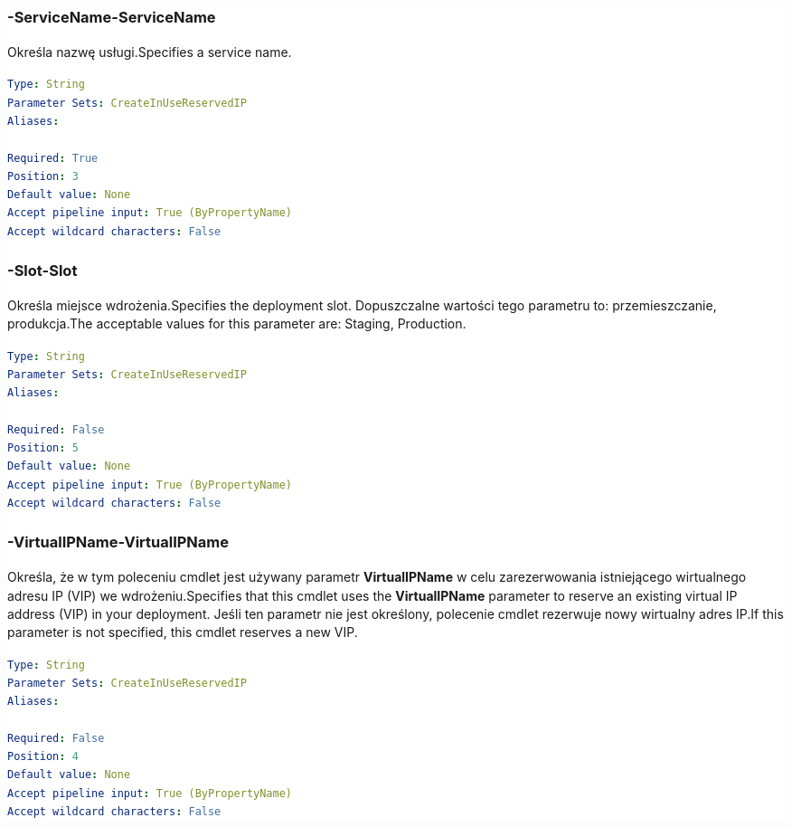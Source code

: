 ### <span data-ttu-id="87715-136">-ServiceName</span><span class="sxs-lookup"><span data-stu-id="87715-136">-ServiceName</span></span>
<span data-ttu-id="87715-137">Określa nazwę usługi.</span><span class="sxs-lookup"><span data-stu-id="87715-137">Specifies a service name.</span></span>

```yaml
Type: String
Parameter Sets: CreateInUseReservedIP
Aliases: 

Required: True
Position: 3
Default value: None
Accept pipeline input: True (ByPropertyName)
Accept wildcard characters: False
```

### <span data-ttu-id="87715-138">-Slot</span><span class="sxs-lookup"><span data-stu-id="87715-138">-Slot</span></span>
<span data-ttu-id="87715-139">Określa miejsce wdrożenia.</span><span class="sxs-lookup"><span data-stu-id="87715-139">Specifies the deployment slot.</span></span>
<span data-ttu-id="87715-140">Dopuszczalne wartości tego parametru to: przemieszczanie, produkcja.</span><span class="sxs-lookup"><span data-stu-id="87715-140">The acceptable values for this parameter are: Staging, Production.</span></span>

```yaml
Type: String
Parameter Sets: CreateInUseReservedIP
Aliases: 

Required: False
Position: 5
Default value: None
Accept pipeline input: True (ByPropertyName)
Accept wildcard characters: False
```

### <span data-ttu-id="87715-141">-VirtualIPName</span><span class="sxs-lookup"><span data-stu-id="87715-141">-VirtualIPName</span></span>
<span data-ttu-id="87715-142">Określa, że w tym poleceniu cmdlet jest używany parametr **VirtualIPName** w celu zarezerwowania istniejącego wirtualnego adresu IP (VIP) we wdrożeniu.</span><span class="sxs-lookup"><span data-stu-id="87715-142">Specifies that this cmdlet uses the **VirtualIPName** parameter to reserve an existing virtual IP address (VIP) in your deployment.</span></span>
<span data-ttu-id="87715-143">Jeśli ten parametr nie jest określony, polecenie cmdlet rezerwuje nowy wirtualny adres IP.</span><span class="sxs-lookup"><span data-stu-id="87715-143">If this parameter is not specified, this cmdlet reserves a new VIP.</span></span>

```yaml
Type: String
Parameter Sets: CreateInUseReservedIP
Aliases: 

Required: False
Position: 4
Default value: None
Accept pipeline input: True (ByPropertyName)
Accept wildcard characters: False
```
